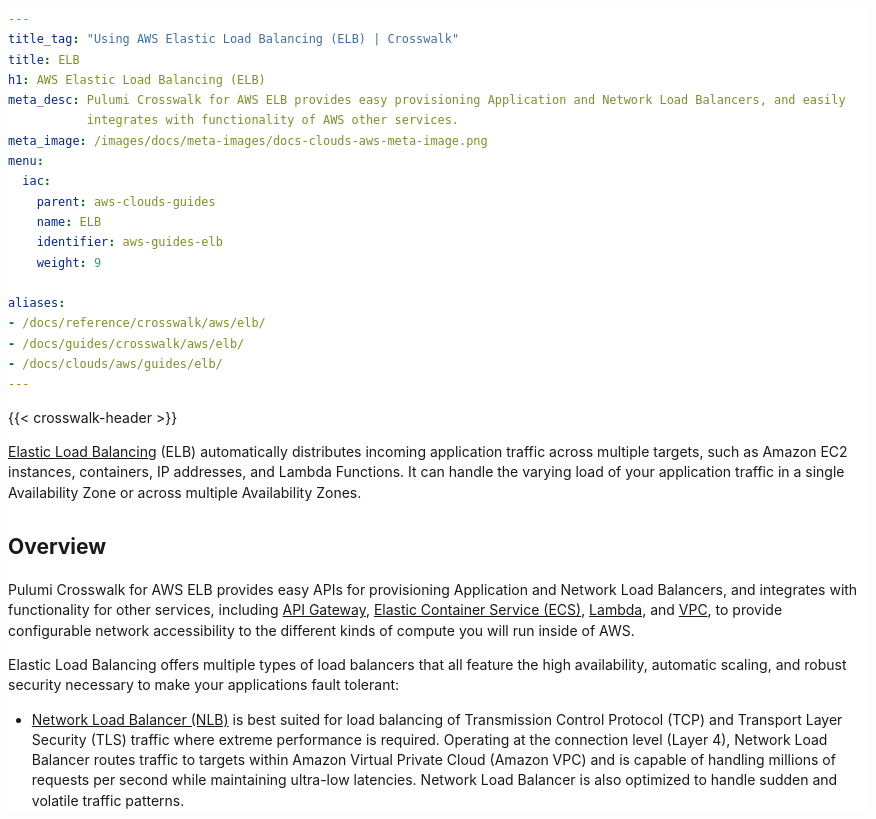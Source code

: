 ```yaml
---
title_tag: "Using AWS Elastic Load Balancing (ELB) | Crosswalk"
title: ELB
h1: AWS Elastic Load Balancing (ELB)
meta_desc: Pulumi Crosswalk for AWS ELB provides easy provisioning Application and Network Load Balancers, and easily
           integrates with functionality of AWS other services.
meta_image: /images/docs/meta-images/docs-clouds-aws-meta-image.png
menu:
  iac:
    parent: aws-clouds-guides
    name: ELB
    identifier: aws-guides-elb
    weight: 9

aliases:
- /docs/reference/crosswalk/aws/elb/
- /docs/guides/crosswalk/aws/elb/
- /docs/clouds/aws/guides/elb/
---
```


{{< crosswalk-header >}}

[Elastic Load Balancing](https://aws.amazon.com/elasticloadbalancing/) (ELB) automatically distributes incoming
application traffic across multiple targets, such as Amazon EC2 instances, containers, IP addresses, and Lambda
Functions. It can handle the varying load of your application traffic in a single Availability Zone or across multiple
Availability Zones.

## Overview

Pulumi Crosswalk for AWS ELB provides easy APIs for provisioning Application and Network Load Balancers, and
integrates with functionality for other services, including [API Gateway](/docs/clouds/aws/guides/api-gateway/),
[Elastic Container Service (ECS)](/docs/clouds/aws/guides/ecs), [Lambda](/docs/clouds/aws/guides/lambda/), and [VPC](/docs/clouds/aws/guides/vpc/), to provide
configurable network accessibility to the different kinds of compute you will run inside of AWS.

Elastic Load Balancing offers multiple types of load balancers that all feature the high availability, automatic
scaling, and robust security necessary to make your applications fault tolerant:

* [Network Load Balancer (NLB)](https://docs.aws.amazon.com/elasticloadbalancing/latest/network/introduction.html) is
  best suited for load balancing of Transmission Control Protocol (TCP) and Transport Layer Security (TLS) traffic where
  extreme performance is required. Operating at the connection level (Layer 4), Network Load Balancer routes traffic to
  targets within Amazon Virtual Private Cloud (Amazon VPC) and is capable of handling millions of requests per second
  while maintaining ultra-low latencies. Network Load Balancer is also optimized to handle sudden and volatile traffic
  patterns.
